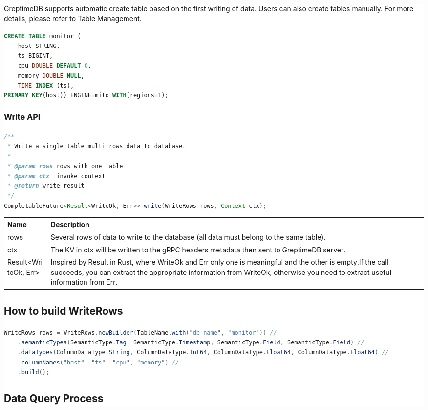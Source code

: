 
GreptimeDB supports automatic create table based on the first writing of data.
Users can also create tables manually. For more details, please refer to [Table Management][1].

``` sql
CREATE TABLE monitor (
    host STRING,
    ts BIGINT,
    cpu DOUBLE DEFAULT 0,
    memory DOUBLE NULL,
    TIME INDEX (ts),
PRIMARY KEY(host)) ENGINE=mito WITH(regions=1);
```

[1]: /table-management.md

### Write API

``` java
/**
 * Write a single table multi rows data to database.
 *
 * @param rows rows with one table
 * @param ctx  invoke context
 * @return write result
 */
CompletableFuture<Result<WriteOk, Err>> write(WriteRows rows, Context ctx);
```

| Name                 | Description                                                                                |
|:---------------------|:-------------------------------------------------------------------------------------------|
| rows                 | Several rows of data to write to the database (all data must belong to the same table).    |
| ctx                  | The KV in ctx will be written to the gRPC headers metadata then sent to GreptimeDB server. |
| Result<WriteOk, Err> | Inspired by Result in Rust, where WriteOk and Err only one is meaningful and the other is empty.If the call succeeds, you can extract the appropriate information from WriteOk, otherwise you need to extract useful information from Err.                                                                                           |

## How to build WriteRows

``` java
WriteRows rows = WriteRows.newBuilder(TableName.with("db_name", "monitor")) //
    .semanticTypes(SemanticType.Tag, SemanticType.Timestamp, SemanticType.Field, SemanticType.Field) //
    .dataTypes(ColumnDataType.String, ColumnDataType.Int64, ColumnDataType.Float64, ColumnDataType.Float64) //
    .columnNames("host", "ts", "cpu", "memory") //
    .build();
```

## Data Query Process

